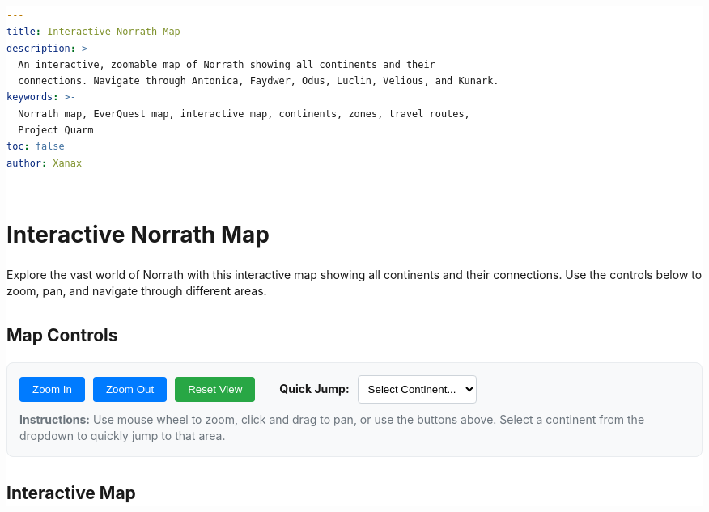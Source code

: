 ```yaml
---
title: Interactive Norrath Map
description: >-
  An interactive, zoomable map of Norrath showing all continents and their
  connections. Navigate through Antonica, Faydwer, Odus, Luclin, Velious, and Kunark.
keywords: >-
  Norrath map, EverQuest map, interactive map, continents, zones, travel routes,
  Project Quarm
toc: false
author: Xanax
---
```


# Interactive Norrath Map

Explore the vast world of Norrath with this interactive map showing all continents and their connections. Use the controls below to zoom, pan, and navigate through different areas.

## Map Controls

<div class="map-controls" style="margin-bottom: 20px; padding: 15px; background-color: #f8f9fa; border-radius: 8px; border: 1px solid #e9ecef;">
    <div style="display: flex; flex-wrap: wrap; gap: 10px; align-items: center;">
        <button id="zoomIn" class="map-btn" style="padding: 8px 16px; background-color: #007bff; color: white; border: none; border-radius: 4px; cursor: pointer;">Zoom In</button>
        <button id="zoomOut" class="map-btn" style="padding: 8px 16px; background-color: #007bff; color: white; border: none; border-radius: 4px; cursor: pointer;">Zoom Out</button>
        <button id="resetView" class="map-btn" style="padding: 8px 16px; background-color: #28a745; color: white; border: none; border-radius: 4px; cursor: pointer;">Reset View</button>
        <span style="margin-left: 20px; font-weight: bold;">Quick Jump:</span>
        <select id="continentSelect" style="padding: 8px; border: 1px solid #ced4da; border-radius: 4px; background-color: white;">
            <option value="">Select Continent...</option>
            <option value="antonica">Antonica</option>
            <option value="faydwer">Faydwer</option>
            <option value="odus">Odus</option>
            <option value="luclin">Luclin</option>
            <option value="velious">Velious</option>
            <option value="kunark">Kunark</option>
        </select>
    </div>
    <div style="margin-top: 10px; font-size: 14px; color: #6c757d;">
        <strong>Instructions:</strong> Use mouse wheel to zoom, click and drag to pan, or use the buttons above.
        Select a continent from the dropdown to quickly jump to that area.
    </div>
</div>

## Interactive Map
